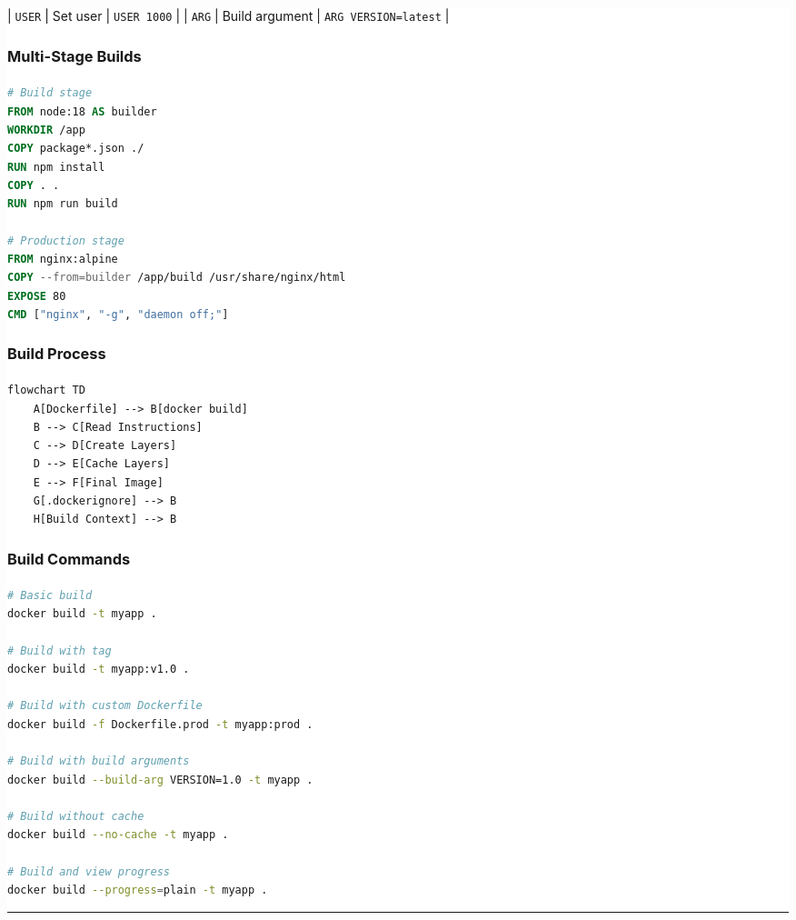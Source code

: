 | `USER` | Set user | `USER 1000` |
| `ARG` | Build argument | `ARG VERSION=latest` |

### Multi-Stage Builds

```dockerfile
# Build stage
FROM node:18 AS builder
WORKDIR /app
COPY package*.json ./
RUN npm install
COPY . .
RUN npm run build

# Production stage
FROM nginx:alpine
COPY --from=builder /app/build /usr/share/nginx/html
EXPOSE 80
CMD ["nginx", "-g", "daemon off;"]
```

### Build Process

```mermaid
flowchart TD
    A[Dockerfile] --> B[docker build]
    B --> C[Read Instructions]
    C --> D[Create Layers]
    D --> E[Cache Layers]
    E --> F[Final Image]
    G[.dockerignore] --> B
    H[Build Context] --> B
```

### Build Commands

```bash
# Basic build
docker build -t myapp .

# Build with tag
docker build -t myapp:v1.0 .

# Build with custom Dockerfile
docker build -f Dockerfile.prod -t myapp:prod .

# Build with build arguments
docker build --build-arg VERSION=1.0 -t myapp .

# Build without cache
docker build --no-cache -t myapp .

# Build and view progress
docker build --progress=plain -t myapp .
```

---